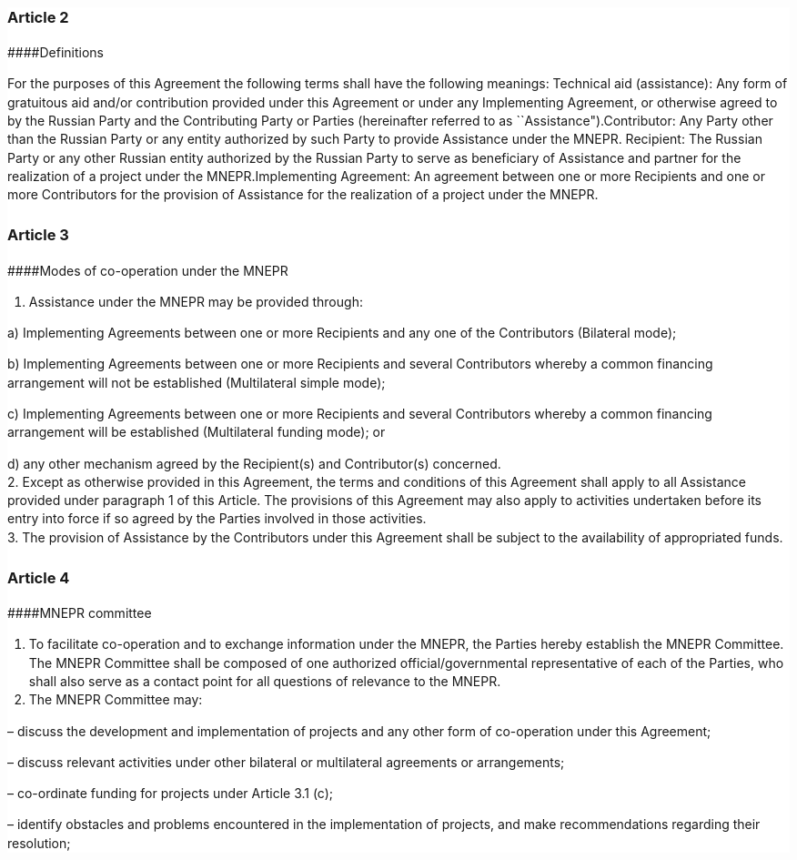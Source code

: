 ### Article  2  

####Definitions

For the purposes of this Agreement the following terms shall have the following meanings:  Technical aid (assistance): Any form of gratuitous aid and/or contribution provided under this Agreement or under any Implementing Agreement, or otherwise agreed to by the Russian Party and the Contributing Party or Parties (hereinafter referred to as ``Assistance").Contributor: Any Party other than the Russian Party or any entity authorized by such Party to provide Assistance under the MNEPR. Recipient: The Russian Party or any other Russian entity authorized by the Russian Party to serve as beneficiary of Assistance and partner for the realization of a project under the MNEPR.Implementing Agreement: An agreement between one or more Recipients and one or more Contributors for the provision of Assistance for the realization of a project under the MNEPR. 

### Article  3  

####Modes of co-operation under the MNEPR

1.   Assistance under the MNEPR may be provided through: 

a) Implementing Agreements between one or more Recipients and any one of the Contributors (Bilateral mode);  

b) Implementing Agreements between one or more Recipients and several Contributors whereby a common financing arrangement will not be established (Multilateral simple mode);  

c) Implementing Agreements between one or more Recipients and several Contributors whereby a common financing arrangement will be established (Multilateral funding mode); or  

d) any other mechanism agreed by the Recipient(s) and Contributor(s) concerned.     
2.   Except as otherwise provided in this Agreement, the terms and conditions of this Agreement shall apply to all Assistance provided under paragraph 1 of this Article. The provisions of this Agreement may also apply to activities undertaken before its entry into force if so agreed by the Parties involved in those activities.   
3.   The provision of Assistance by the Contributors under this Agreement shall be subject to the availability of appropriated funds.  

### Article  4  

####MNEPR committee

1.   To facilitate co-operation and to exchange information under the MNEPR, the Parties hereby establish the MNEPR Committee. The MNEPR Committee shall be composed of one authorized official/governmental representative of each of the Parties, who shall also serve as a contact point for all questions of relevance to the MNEPR.   
2.   The MNEPR Committee may: 

–  discuss the development and implementation of projects and any other form of co-operation under this Agreement;  

–  discuss relevant activities under other bilateral or multilateral agreements or arrangements;  

–  co-ordinate funding for projects under Article 3.1 (c);  

–  identify obstacles and problems encountered in the implementation of projects, and make recommendations regarding their resolution;  
